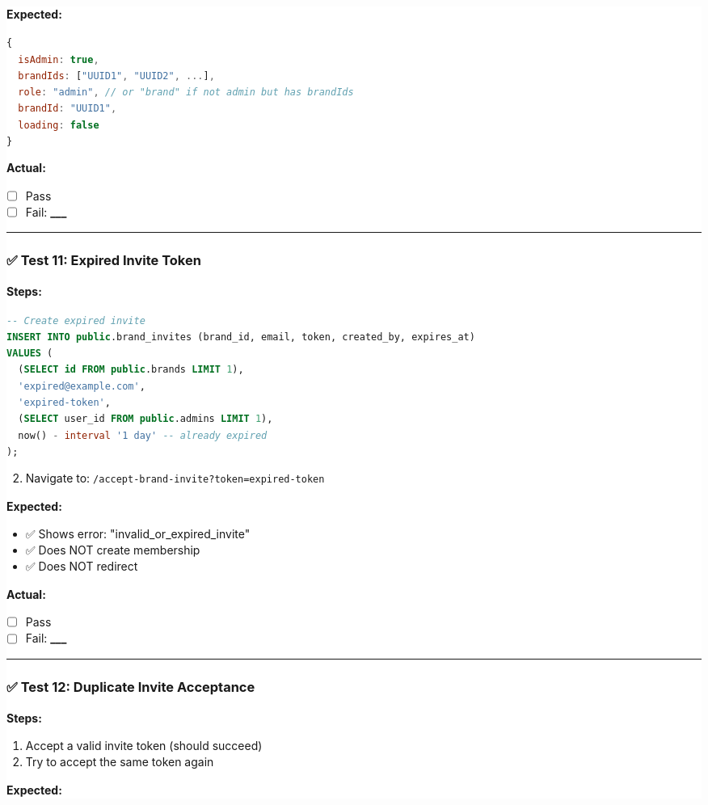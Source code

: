 **Expected:**

```javascript
{
  isAdmin: true,
  brandIds: ["UUID1", "UUID2", ...],
  role: "admin", // or "brand" if not admin but has brandIds
  brandId: "UUID1",
  loading: false
}
```

**Actual:**

- [ ] Pass
- [ ] Fail: ******\_\_\_******

---

### ✅ Test 11: Expired Invite Token

**Steps:**

```sql
-- Create expired invite
INSERT INTO public.brand_invites (brand_id, email, token, created_by, expires_at)
VALUES (
  (SELECT id FROM public.brands LIMIT 1),
  'expired@example.com',
  'expired-token',
  (SELECT user_id FROM public.admins LIMIT 1),
  now() - interval '1 day' -- already expired
);
```

2. Navigate to: `/accept-brand-invite?token=expired-token`

**Expected:**

- ✅ Shows error: "invalid_or_expired_invite"
- ✅ Does NOT create membership
- ✅ Does NOT redirect

**Actual:**

- [ ] Pass
- [ ] Fail: ******\_\_\_******

---

### ✅ Test 12: Duplicate Invite Acceptance

**Steps:**

1. Accept a valid invite token (should succeed)
2. Try to accept the same token again

**Expected:**

